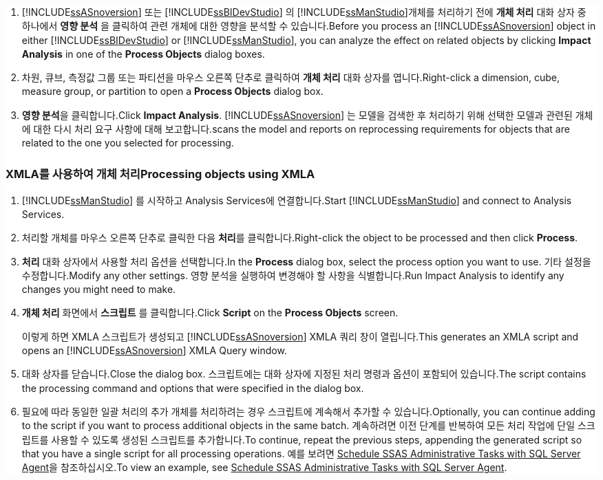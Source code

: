 1.  <span data-ttu-id="2a5d2-152">[!INCLUDE[ssASnoversion](../../includes/ssasnoversion-md.md)] 또는 [!INCLUDE[ssBIDevStudio](../../includes/ssbidevstudio-md.md)] 의 [!INCLUDE[ssManStudio](../../includes/ssmanstudio-md.md)]개체를 처리하기 전에 **개체 처리** 대화 상자 중 하나에서 **영향 분석** 을 클릭하여 관련 개체에 대한 영향을 분석할 수 있습니다.</span><span class="sxs-lookup"><span data-stu-id="2a5d2-152">Before you process an [!INCLUDE[ssASnoversion](../../includes/ssasnoversion-md.md)] object in either [!INCLUDE[ssBIDevStudio](../../includes/ssbidevstudio-md.md)] or [!INCLUDE[ssManStudio](../../includes/ssmanstudio-md.md)], you can analyze the effect on related objects by clicking **Impact Analysis** in one of the **Process Objects** dialog boxes.</span></span>  
  
2.  <span data-ttu-id="2a5d2-153">차원, 큐브, 측정값 그룹 또는 파티션을 마우스 오른쪽 단추로 클릭하여 **개체 처리** 대화 상자를 엽니다.</span><span class="sxs-lookup"><span data-stu-id="2a5d2-153">Right-click a dimension, cube, measure group, or partition to open a **Process Objects** dialog box.</span></span>  
  
3.  <span data-ttu-id="2a5d2-154">**영향 분석**을 클릭합니다.</span><span class="sxs-lookup"><span data-stu-id="2a5d2-154">Click **Impact Analysis**.</span></span> [!INCLUDE[ssASnoversion](../../includes/ssasnoversion-md.md)] <span data-ttu-id="2a5d2-155">는 모델을 검색한 후 처리하기 위해 선택한 모델과 관련된 개체에 대한 다시 처리 요구 사항에 대해 보고합니다.</span><span class="sxs-lookup"><span data-stu-id="2a5d2-155">scans the model and reports on reprocessing requirements for objects that are related to the one you selected for processing.</span></span>  
  
### <a name="processing-objects-using-xmla"></a><span data-ttu-id="2a5d2-156">XMLA를 사용하여 개체 처리</span><span class="sxs-lookup"><span data-stu-id="2a5d2-156">Processing objects using XMLA</span></span>  
  
1.  <span data-ttu-id="2a5d2-157">[!INCLUDE[ssManStudio](../../includes/ssmanstudio-md.md)] 를 시작하고 Analysis Services에 연결합니다.</span><span class="sxs-lookup"><span data-stu-id="2a5d2-157">Start [!INCLUDE[ssManStudio](../../includes/ssmanstudio-md.md)] and connect to Analysis Services.</span></span>  
  
2.  <span data-ttu-id="2a5d2-158">처리할 개체를 마우스 오른쪽 단추로 클릭한 다음 **처리**를 클릭합니다.</span><span class="sxs-lookup"><span data-stu-id="2a5d2-158">Right-click the object to be processed and then click **Process**.</span></span>  
  
3.  <span data-ttu-id="2a5d2-159">**처리** 대화 상자에서 사용할 처리 옵션을 선택합니다.</span><span class="sxs-lookup"><span data-stu-id="2a5d2-159">In the **Process** dialog box, select the process option you want to use.</span></span> <span data-ttu-id="2a5d2-160">기타 설정을 수정합니다.</span><span class="sxs-lookup"><span data-stu-id="2a5d2-160">Modify any other settings.</span></span> <span data-ttu-id="2a5d2-161">영향 분석을 실행하여 변경해야 할 사항을 식별합니다.</span><span class="sxs-lookup"><span data-stu-id="2a5d2-161">Run Impact Analysis to identify any changes you might need to make.</span></span>  
  
4.  <span data-ttu-id="2a5d2-162">**개체 처리** 화면에서 **스크립트** 를 클릭합니다.</span><span class="sxs-lookup"><span data-stu-id="2a5d2-162">Click **Script** on the **Process Objects** screen.</span></span>  
  
     <span data-ttu-id="2a5d2-163">이렇게 하면 XMLA 스크립트가 생성되고 [!INCLUDE[ssASnoversion](../../includes/ssasnoversion-md.md)] XMLA 쿼리 창이 열립니다.</span><span class="sxs-lookup"><span data-stu-id="2a5d2-163">This generates an XMLA script and opens an [!INCLUDE[ssASnoversion](../../includes/ssasnoversion-md.md)] XMLA Query window.</span></span>  
  
5.  <span data-ttu-id="2a5d2-164">대화 상자를 닫습니다.</span><span class="sxs-lookup"><span data-stu-id="2a5d2-164">Close the dialog box.</span></span> <span data-ttu-id="2a5d2-165">스크립트에는 대화 상자에 지정된 처리 명령과 옵션이 포함되어 있습니다.</span><span class="sxs-lookup"><span data-stu-id="2a5d2-165">The script contains the processing command and options that were specified in the dialog box.</span></span>  
  
6.  <span data-ttu-id="2a5d2-166">필요에 따라 동일한 일괄 처리의 추가 개체를 처리하려는 경우 스크립트에 계속해서 추가할 수 있습니다.</span><span class="sxs-lookup"><span data-stu-id="2a5d2-166">Optionally, you can continue adding to the script if you want to process additional objects in the same batch.</span></span> <span data-ttu-id="2a5d2-167">계속하려면 이전 단계를 반복하여 모든 처리 작업에 단일 스크립트를 사용할 수 있도록 생성된 스크립트를 추가합니다.</span><span class="sxs-lookup"><span data-stu-id="2a5d2-167">To continue, repeat the previous steps, appending the generated script so that you have a single script for all processing operations.</span></span> <span data-ttu-id="2a5d2-168">예를 보려면 [Schedule SSAS Administrative Tasks with SQL Server Agent](../instances/schedule-ssas-administrative-tasks-with-sql-server-agent.md)을 참조하십시오.</span><span class="sxs-lookup"><span data-stu-id="2a5d2-168">To view an example, see [Schedule SSAS Administrative Tasks with SQL Server Agent](../instances/schedule-ssas-administrative-tasks-with-sql-server-agent.md).</span></span>  
  